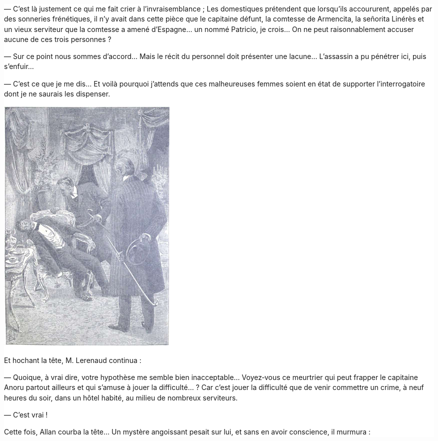— C’est là justement ce qui me fait crier à l’invraisemblance ; Les
  domestiques prétendent que lorsqu’ils accoururent, appelés par des
  sonneries frénétiques, il n’y avait dans cette pièce que le capitaine
  défunt, la comtesse de Armencita, la señorita Linérès et un vieux
  serviteur que la comtesse a amené d’Espagne… un nommé Patricio, je
  crois… On ne peut raisonnablement accuser aucune de ces trois
  personnes ?

— Sur ce point nous sommes d’accord… Mais le récit du personnel doit
  présenter une lacune… L’assassin a pu pénétrer ici, puis s’enfuir…

— C’est ce que je me dis… Et voilà pourquoi j’attends que ces
  malheureuses femmes soient en état de supporter l’interrogatoire dont
  je ne saurais les dispenser.

![Qui a fait cela ?](../3-images/part1/page-097.jpg "Qui a fait cela ?")

Et hochant la tête, M. Lerenaud continua :

— Quoique, à vrai dire, votre hypothèse me semble bien inacceptable…
  Voyez‑vous ce meurtrier qui peut frapper le capitaine Anoru partout
  ailleurs et qui s’amuse à jouer la difficulté… ? Car c’est jouer la
  difficulté que de venir commettre un crime, à neuf heures du soir,
  dans un hôtel habité, au milieu de nombreux serviteurs.

— C’est vrai !

Cette fois, Allan courba la tête… Un mystère angoissant pesait sur lui, et
sans en avoir conscience, il murmura :
